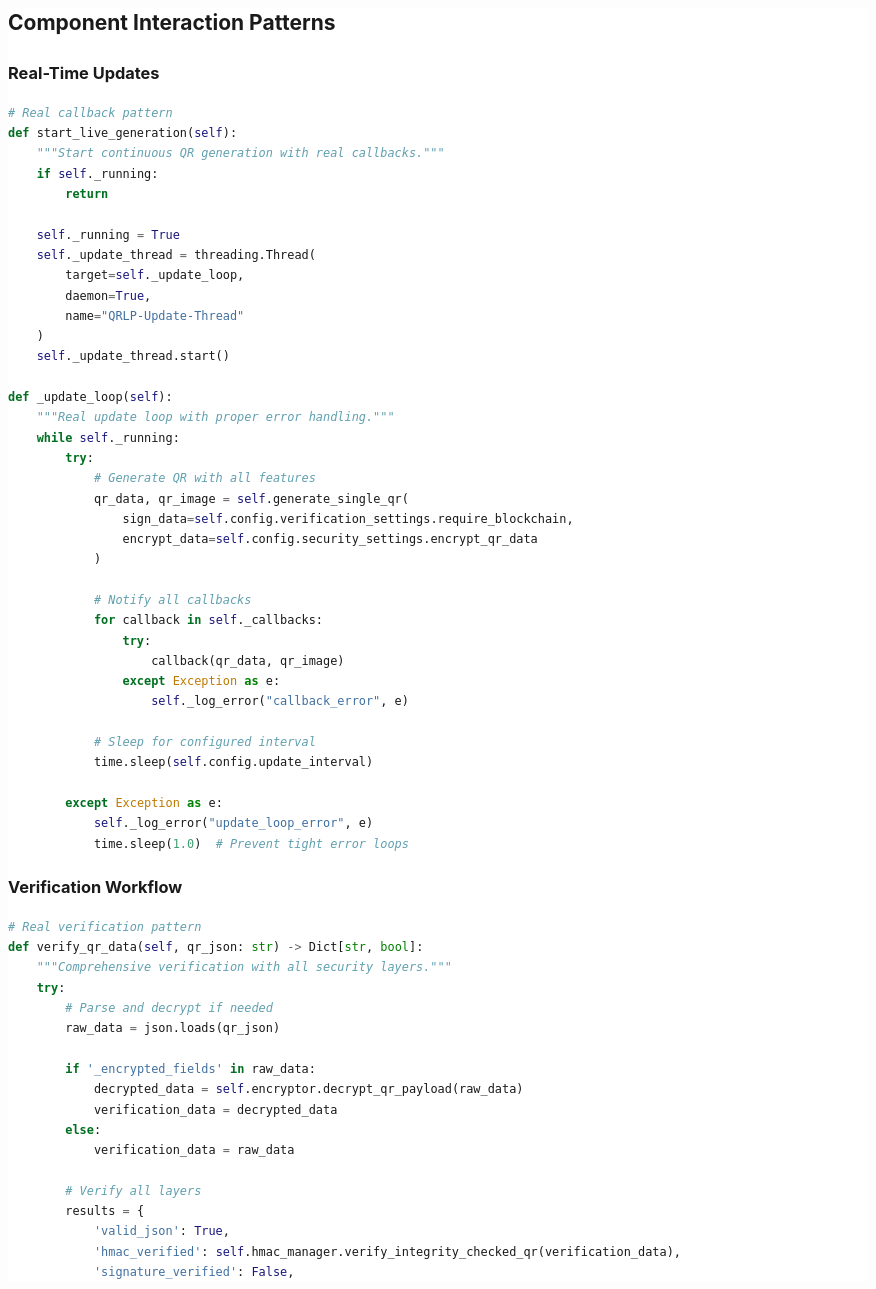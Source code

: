 ## Component Interaction Patterns

### Real-Time Updates
```python
# Real callback pattern
def start_live_generation(self):
    """Start continuous QR generation with real callbacks."""
    if self._running:
        return

    self._running = True
    self._update_thread = threading.Thread(
        target=self._update_loop,
        daemon=True,
        name="QRLP-Update-Thread"
    )
    self._update_thread.start()

def _update_loop(self):
    """Real update loop with proper error handling."""
    while self._running:
        try:
            # Generate QR with all features
            qr_data, qr_image = self.generate_single_qr(
                sign_data=self.config.verification_settings.require_blockchain,
                encrypt_data=self.config.security_settings.encrypt_qr_data
            )

            # Notify all callbacks
            for callback in self._callbacks:
                try:
                    callback(qr_data, qr_image)
                except Exception as e:
                    self._log_error("callback_error", e)

            # Sleep for configured interval
            time.sleep(self.config.update_interval)

        except Exception as e:
            self._log_error("update_loop_error", e)
            time.sleep(1.0)  # Prevent tight error loops
```

### Verification Workflow
```python
# Real verification pattern
def verify_qr_data(self, qr_json: str) -> Dict[str, bool]:
    """Comprehensive verification with all security layers."""
    try:
        # Parse and decrypt if needed
        raw_data = json.loads(qr_json)

        if '_encrypted_fields' in raw_data:
            decrypted_data = self.encryptor.decrypt_qr_payload(raw_data)
            verification_data = decrypted_data
        else:
            verification_data = raw_data

        # Verify all layers
        results = {
            'valid_json': True,
            'hmac_verified': self.hmac_manager.verify_integrity_checked_qr(verification_data),
            'signature_verified': False,
```